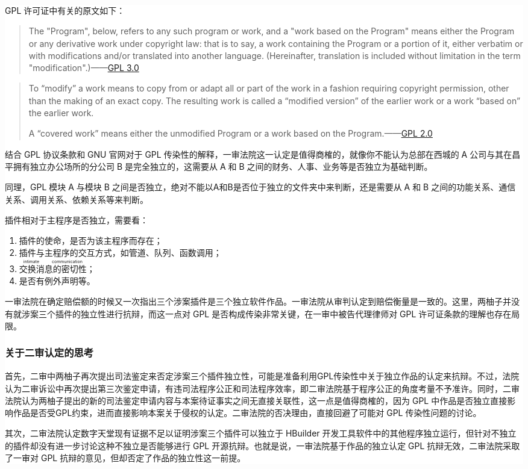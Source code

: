 
GPL 许可证中有关的原文如下：



> 
> The "Program", below, refers to any such program or work, and a "work based on the Program" means either the Program or any derivative work under copyright law: that is to say, a work containing the Program or a portion of it, either verbatim or with modifications and/or translated into another language. (Hereinafter, translation is included without limitation in the term "modification".)——[GPL 3.0](https://www.gnu.org/licenses/gpl-3.0.html)
> 
> 
> 



> 
> To “modify” a work means to copy from or adapt all or part of the work in a fashion requiring copyright permission, other than the making of an exact copy. The resulting work is called a “modified version” of the earlier work or a work “based on” the earlier work.
> 
> 
> A “covered work” means either the unmodified Program or a work based on the Program.——[GPL 2.0](https://www.gnu.org/licenses/old-licenses/gpl-2.0.html)
> 
> 
> 


结合 GPL 协议条款和 GNU 官网对于 GPL 传染性的解释，一审法院这一认定是值得商榷的，就像你不能认为总部在西城的 A 公司与其在昌平拥有独立办公场所的分公司 B 是完全独立的，这需要从 A 和 B 之间的财务、人事、业务等是否独立为基础判断。


同理，GPL 模块 A 与模块 B 之间是否独立，绝对不能以A和B是否位于独立的文件夹中来判断，还是需要从 A 和 B 之间的功能关系、通信关系、调用关系、依赖关系等来判断。


插件相对于主程序是否独立，需要看：


1. 插件的使命，是否为该主程序而存在；
2. 插件与主程序的交互方式，如管道、队列、函数调用；
3. <ruby> 交换消息的密切性 <rp>  （ </rp> <rt>  intimate communication </rt> <rp>  ） </rp></ruby>；
4. 是否有例外声明等。


一审法院在确定赔偿额的时候又一次指出三个涉案插件是三个独立软件作品。一审法院从审判认定到赔偿衡量是一致的。这里，两柚子并没有就涉案三个插件的独立性进行抗辩，而这一点对 GPL 是否构成传染非常关键，在一审中被告代理律师对 GPL 许可证条款的理解也存在局限。


### 关于二审认定的思考


首先，二审中两柚子再次提出司法鉴定来否定涉案三个插件独立性，可能是准备利用GPL传染性中关于独立作品的认定来抗辩。不过，法院认为二审诉讼中再次提出第三次鉴定申请，有违司法程序公正和司法程序效率，即二审法院基于程序公正的角度考量不予准许。同时，二审法院认为两柚子提出的新的司法鉴定申请内容与本案待证事实之间无直接关联性，这一点是值得商榷的，因为 GPL 中作品是否独立直接影响作品是否受GPL约束，进而直接影响本案关于侵权的认定。二审法院的否决理由，直接回避了可能对 GPL 传染性问题的讨论。


其次，二审法院认定数字天堂现有证据不足以证明涉案三个插件可以独立于 HBuilder 开发工具软件中的其他程序独立运行，但针对不独立的插件却没有进一步讨论这种不独立是否能够进行 GPL 开源抗辩。也就是说，一审法院基于作品的独立认定 GPL 抗辩无效，二审法院采取了一审对 GPL 抗辩的意见，但却否定了作品的独立性这一前提。
